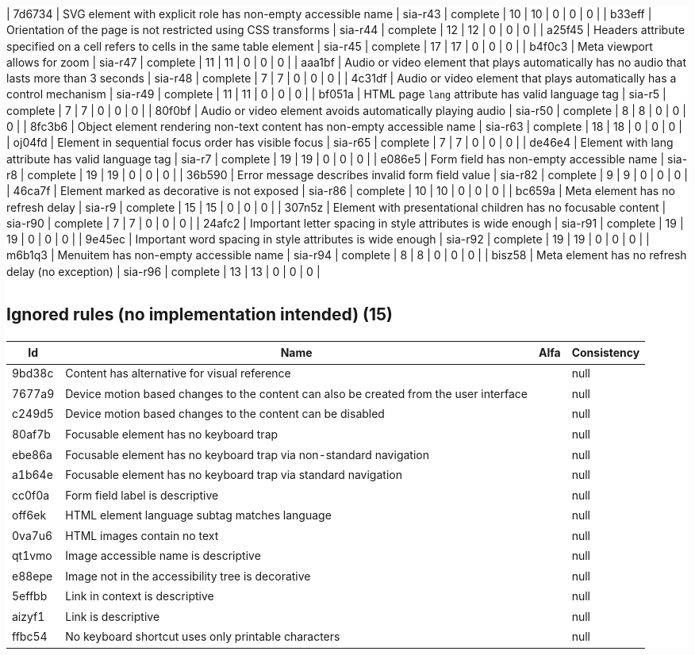 | 7d6734 | SVG element with explicit role has non-empty accessible name | sia-r43 | complete | 10 | 10 | 0 | 0 | 0 |
| b33eff | Orientation of the page is not restricted using CSS transforms | sia-r44 | complete | 12 | 12 | 0 | 0 | 0 |
| a25f45 | Headers attribute specified on a cell refers to cells in the same table element | sia-r45 | complete | 17 | 17 | 0 | 0 | 0 |
| b4f0c3 | Meta viewport allows for zoom | sia-r47 | complete | 11 | 11 | 0 | 0 | 0 |
| aaa1bf | Audio or video element that plays automatically has no audio that lasts more than 3 seconds | sia-r48 | complete | 7 | 7 | 0 | 0 | 0 |
| 4c31df | Audio or video element that plays automatically has a control mechanism | sia-r49 | complete | 11 | 11 | 0 | 0 | 0 |
| bf051a | HTML page `lang` attribute has valid language tag | sia-r5 | complete | 7 | 7 | 0 | 0 | 0 |
| 80f0bf | Audio or video element avoids automatically playing audio | sia-r50 | complete | 8 | 8 | 0 | 0 | 0 |
| 8fc3b6 | Object element rendering non-text content has non-empty accessible name | sia-r63 | complete | 18 | 18 | 0 | 0 | 0 |
| oj04fd | Element in sequential focus order has visible focus | sia-r65 | complete | 7 | 7 | 0 | 0 | 0 |
| de46e4 | Element with lang attribute has valid language tag | sia-r7 | complete | 19 | 19 | 0 | 0 | 0 |
| e086e5 | Form field has non-empty accessible name | sia-r8 | complete | 19 | 19 | 0 | 0 | 0 |
| 36b590 | Error message describes invalid form field value | sia-r82 | complete | 9 | 9 | 0 | 0 | 0 |
| 46ca7f | Element marked as decorative is not exposed | sia-r86 | complete | 10 | 10 | 0 | 0 | 0 |
| bc659a | Meta element has no refresh delay | sia-r9 | complete | 15 | 15 | 0 | 0 | 0 |
| 307n5z | Element with presentational children has no focusable content | sia-r90 | complete | 7 | 7 | 0 | 0 | 0 |
| 24afc2 | Important letter spacing in style attributes is wide enough | sia-r91 | complete | 19 | 19 | 0 | 0 | 0 |
| 9e45ec | Important word spacing in style attributes is wide enough | sia-r92 | complete | 19 | 19 | 0 | 0 | 0 |
| m6b1q3 | Menuitem has non-empty accessible name | sia-r94 | complete | 8 | 8 | 0 | 0 | 0 |
| bisz58 | Meta element has no refresh delay (no exception) | sia-r96 | complete | 13 | 13 | 0 | 0 | 0 |

## Ignored rules (no implementation intended) (15)

| Id | Name | Alfa | Consistency |
| --- | --- | --- | --- |
| 9bd38c | Content has alternative for visual reference |  | null | 
| 7677a9 | Device motion based changes to the content can also be created from the user interface |  | null | 
| c249d5 | Device motion based changes to the content can be disabled |  | null | 
| 80af7b | Focusable element has no keyboard trap |  | null | 
| ebe86a | Focusable element has no keyboard trap via non-standard navigation |  | null | 
| a1b64e | Focusable element has no keyboard trap via standard navigation |  | null | 
| cc0f0a | Form field label is descriptive |  | null | 
| off6ek | HTML element language subtag matches language |  | null | 
| 0va7u6 | HTML images contain no text |  | null | 
| qt1vmo | Image accessible name is descriptive |  | null | 
| e88epe | Image not in the accessibility tree is decorative |  | null | 
| 5effbb | Link in context is descriptive |  | null | 
| aizyf1 | Link is descriptive |  | null | 
| ffbc54 | No keyboard shortcut uses only printable characters |  | null | 